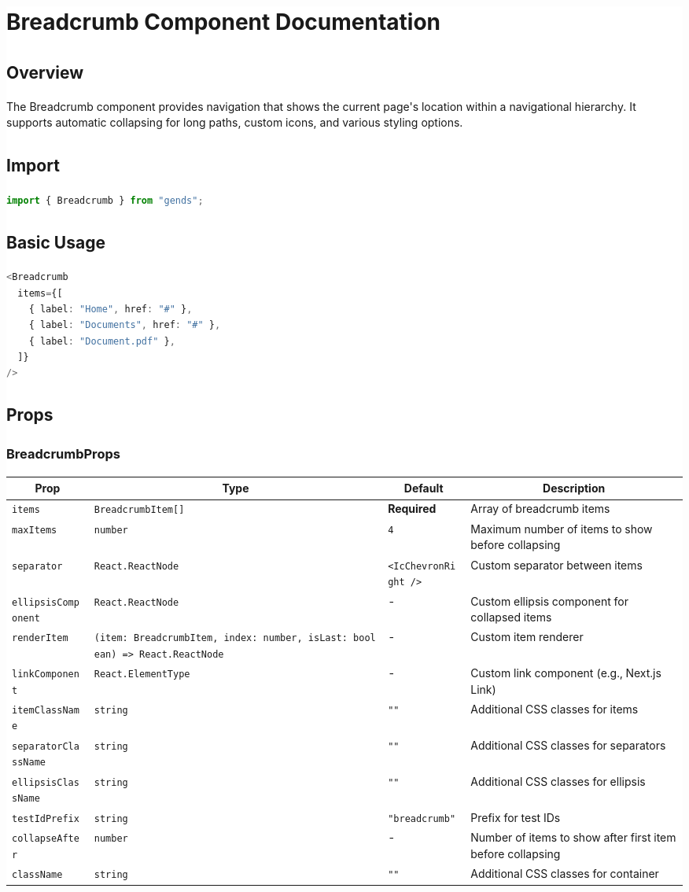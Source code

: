 # Breadcrumb Component Documentation

## Overview

The Breadcrumb component provides navigation that shows the current page's location within a navigational hierarchy. It supports automatic collapsing for long paths, custom icons, and various styling options.

## Import

```typescript
import { Breadcrumb } from "gends";
```

## Basic Usage

```typescript
<Breadcrumb
  items={[
    { label: "Home", href: "#" },
    { label: "Documents", href: "#" },
    { label: "Document.pdf" },
  ]}
/>
```

## Props

### BreadcrumbProps

| Prop                 | Type                                                                        | Default              | Description                                                |
| -------------------- | --------------------------------------------------------------------------- | -------------------- | ---------------------------------------------------------- |
| `items`              | `BreadcrumbItem[]`                                                          | **Required**         | Array of breadcrumb items                                  |
| `maxItems`           | `number`                                                                    | `4`                  | Maximum number of items to show before collapsing          |
| `separator`          | `React.ReactNode`                                                           | `<IcChevronRight />` | Custom separator between items                             |
| `ellipsisComponent`  | `React.ReactNode`                                                           | -                    | Custom ellipsis component for collapsed items              |
| `renderItem`         | `(item: BreadcrumbItem, index: number, isLast: boolean) => React.ReactNode` | -                    | Custom item renderer                                       |
| `linkComponent`      | `React.ElementType`                                                         | -                    | Custom link component (e.g., Next.js Link)                 |
| `itemClassName`      | `string`                                                                    | `""`                 | Additional CSS classes for items                           |
| `separatorClassName` | `string`                                                                    | `""`                 | Additional CSS classes for separators                      |
| `ellipsisClassName`  | `string`                                                                    | `""`                 | Additional CSS classes for ellipsis                        |
| `testIdPrefix`       | `string`                                                                    | `"breadcrumb"`       | Prefix for test IDs                                        |
| `collapseAfter`      | `number`                                                                    | -                    | Number of items to show after first item before collapsing |
| `className`          | `string`                                                                    | `""`                 | Additional CSS classes for container                       |
